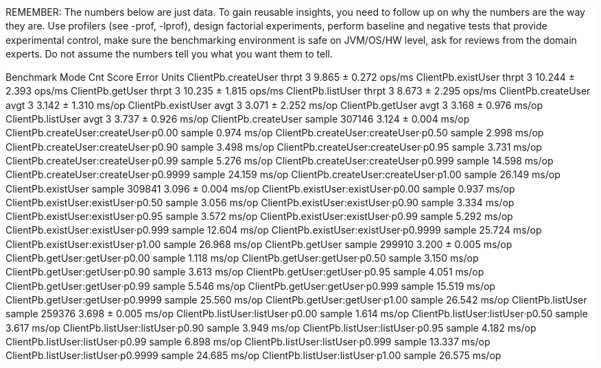REMEMBER: The numbers below are just data. To gain reusable insights, you need to follow up on
why the numbers are the way they are. Use profilers (see -prof, -lprof), design factorial
experiments, perform baseline and negative tests that provide experimental control, make sure
the benchmarking environment is safe on JVM/OS/HW level, ask for reviews from the domain experts.
Do not assume the numbers tell you what you want them to tell.

Benchmark                                 Mode     Cnt   Score   Error   Units
ClientPb.createUser                      thrpt       3   9.865 ± 0.272  ops/ms
ClientPb.existUser                       thrpt       3  10.244 ± 2.393  ops/ms
ClientPb.getUser                         thrpt       3  10.235 ± 1.815  ops/ms
ClientPb.listUser                        thrpt       3   8.673 ± 2.295  ops/ms
ClientPb.createUser                       avgt       3   3.142 ± 1.310   ms/op
ClientPb.existUser                        avgt       3   3.071 ± 2.252   ms/op
ClientPb.getUser                          avgt       3   3.168 ± 0.976   ms/op
ClientPb.listUser                         avgt       3   3.737 ± 0.926   ms/op
ClientPb.createUser                     sample  307146   3.124 ± 0.004   ms/op
ClientPb.createUser:createUser·p0.00    sample           0.974           ms/op
ClientPb.createUser:createUser·p0.50    sample           2.998           ms/op
ClientPb.createUser:createUser·p0.90    sample           3.498           ms/op
ClientPb.createUser:createUser·p0.95    sample           3.731           ms/op
ClientPb.createUser:createUser·p0.99    sample           5.276           ms/op
ClientPb.createUser:createUser·p0.999   sample          14.598           ms/op
ClientPb.createUser:createUser·p0.9999  sample          24.159           ms/op
ClientPb.createUser:createUser·p1.00    sample          26.149           ms/op
ClientPb.existUser                      sample  309841   3.096 ± 0.004   ms/op
ClientPb.existUser:existUser·p0.00      sample           0.937           ms/op
ClientPb.existUser:existUser·p0.50      sample           3.056           ms/op
ClientPb.existUser:existUser·p0.90      sample           3.334           ms/op
ClientPb.existUser:existUser·p0.95      sample           3.572           ms/op
ClientPb.existUser:existUser·p0.99      sample           5.292           ms/op
ClientPb.existUser:existUser·p0.999     sample          12.604           ms/op
ClientPb.existUser:existUser·p0.9999    sample          25.724           ms/op
ClientPb.existUser:existUser·p1.00      sample          26.968           ms/op
ClientPb.getUser                        sample  299910   3.200 ± 0.005   ms/op
ClientPb.getUser:getUser·p0.00          sample           1.118           ms/op
ClientPb.getUser:getUser·p0.50          sample           3.150           ms/op
ClientPb.getUser:getUser·p0.90          sample           3.613           ms/op
ClientPb.getUser:getUser·p0.95          sample           4.051           ms/op
ClientPb.getUser:getUser·p0.99          sample           5.546           ms/op
ClientPb.getUser:getUser·p0.999         sample          15.519           ms/op
ClientPb.getUser:getUser·p0.9999        sample          25.560           ms/op
ClientPb.getUser:getUser·p1.00          sample          26.542           ms/op
ClientPb.listUser                       sample  259376   3.698 ± 0.005   ms/op
ClientPb.listUser:listUser·p0.00        sample           1.614           ms/op
ClientPb.listUser:listUser·p0.50        sample           3.617           ms/op
ClientPb.listUser:listUser·p0.90        sample           3.949           ms/op
ClientPb.listUser:listUser·p0.95        sample           4.182           ms/op
ClientPb.listUser:listUser·p0.99        sample           6.898           ms/op
ClientPb.listUser:listUser·p0.999       sample          13.337           ms/op
ClientPb.listUser:listUser·p0.9999      sample          24.685           ms/op
ClientPb.listUser:listUser·p1.00        sample          26.575           ms/op
